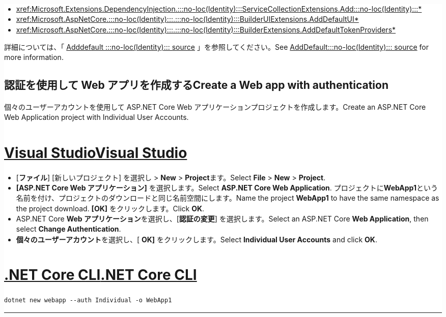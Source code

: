 * <xref:Microsoft.Extensions.DependencyInjection.:::no-loc(Identity):::ServiceCollectionExtensions.Add:::no-loc(Identity):::*>
* <xref:Microsoft.AspNetCore.:::no-loc(Identity):::.:::no-loc(Identity):::BuilderUIExtensions.AddDefaultUI*>
* <xref:Microsoft.AspNetCore.:::no-loc(Identity):::.:::no-loc(Identity):::BuilderExtensions.AddDefaultTokenProviders*>

<span data-ttu-id="301d1-225">詳細については、「 [Adddefault :::no-loc(Identity)::: source](https://github.com/dotnet/AspNetCore/blob/release/2.1/src/:::no-loc(Identity):::/UI/src/:::no-loc(Identity):::ServiceCollectionUIExtensions.cs#L47-L63) 」を参照してください。</span><span class="sxs-lookup"><span data-stu-id="301d1-225">See [AddDefault:::no-loc(Identity)::: source](https://github.com/dotnet/AspNetCore/blob/release/2.1/src/:::no-loc(Identity):::/UI/src/:::no-loc(Identity):::ServiceCollectionUIExtensions.cs#L47-L63) for more information.</span></span>

## <a name="create-a-web-app-with-authentication"></a><span data-ttu-id="301d1-226">認証を使用して Web アプリを作成する</span><span class="sxs-lookup"><span data-stu-id="301d1-226">Create a Web app with authentication</span></span>

<span data-ttu-id="301d1-227">個々のユーザーアカウントを使用して ASP.NET Core Web アプリケーションプロジェクトを作成します。</span><span class="sxs-lookup"><span data-stu-id="301d1-227">Create an ASP.NET Core Web Application project with Individual User Accounts.</span></span>

# <a name="visual-studio"></a>[<span data-ttu-id="301d1-228">Visual Studio</span><span class="sxs-lookup"><span data-stu-id="301d1-228">Visual Studio</span></span>](#tab/visual-studio)

* <span data-ttu-id="301d1-229">[**ファイル**] [新しいプロジェクト] を選択し > **New** > **Project**ます。</span><span class="sxs-lookup"><span data-stu-id="301d1-229">Select **File** > **New** > **Project**.</span></span>
* <span data-ttu-id="301d1-230">**[ASP.NET Core Web アプリケーション]** を選択します。</span><span class="sxs-lookup"><span data-stu-id="301d1-230">Select **ASP.NET Core Web Application**.</span></span> <span data-ttu-id="301d1-231">プロジェクトに**WebApp1**という名前を付け、プロジェクトのダウンロードと同じ名前空間にします。</span><span class="sxs-lookup"><span data-stu-id="301d1-231">Name the project **WebApp1** to have the same namespace as the project download.</span></span> <span data-ttu-id="301d1-232">**[OK]** をクリックします。</span><span class="sxs-lookup"><span data-stu-id="301d1-232">Click **OK**.</span></span>
* <span data-ttu-id="301d1-233">ASP.NET Core **Web アプリケーション**を選択し、[**認証の変更**] を選択します。</span><span class="sxs-lookup"><span data-stu-id="301d1-233">Select an ASP.NET Core **Web Application**, then select **Change Authentication**.</span></span>
* <span data-ttu-id="301d1-234">**個々のユーザーアカウント**を選択し、[ **OK]** をクリックします。</span><span class="sxs-lookup"><span data-stu-id="301d1-234">Select **Individual User Accounts** and click **OK**.</span></span>

# <a name="net-core-cli"></a>[<span data-ttu-id="301d1-235">.NET Core CLI</span><span class="sxs-lookup"><span data-stu-id="301d1-235">.NET Core CLI</span></span>](#tab/netcore-cli)

```dotnetcli
dotnet new webapp --auth Individual -o WebApp1
```

---